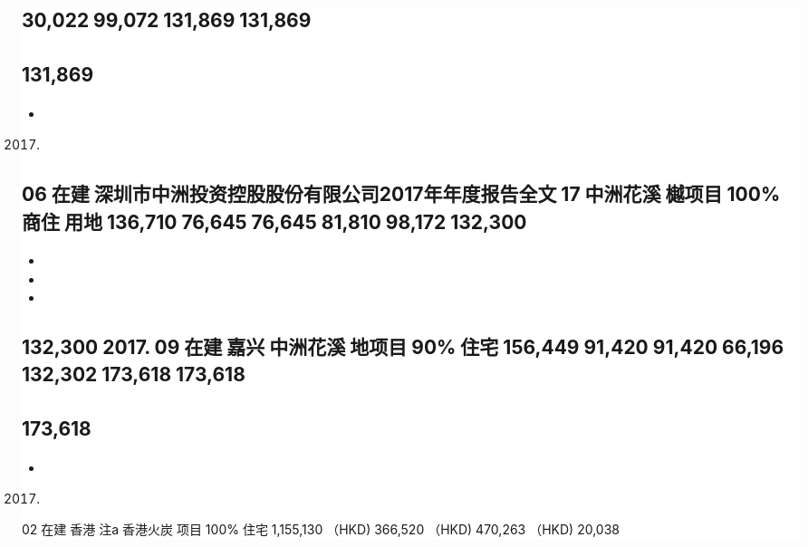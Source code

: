 30,022
99,072
131,869
131,869
-
131,869
-
-
2017.
06
在建
深圳市中洲投资控股股份有限公司2017年年度报告全文
17
中洲花溪
樾项目
100%
商住
用地
136,710
76,645
76,645
81,810
98,172
132,300
-
-
-
-
132,300
2017.
09
在建
嘉兴
中洲花溪
地项目
90%
住宅
156,449
91,420
91,420
66,196
132,302
173,618
173,618
-
173,618
-
-
2017.
02
在建
香港
注a
香港火炭
项目
100%
住宅
1,155,130
（HKD)
366,520
（HKD)
470,263
（HKD)
20,038